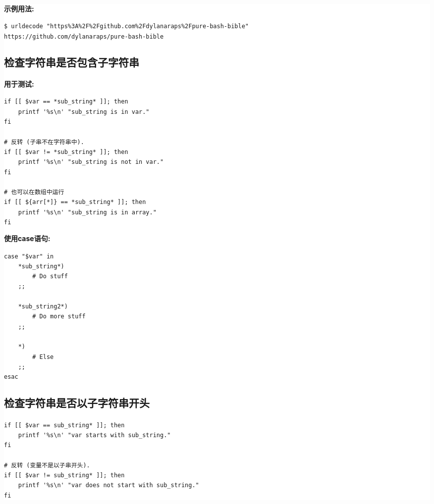 **示例用法:**

```shell
$ urldecode "https%3A%2F%2Fgithub.com%2Fdylanaraps%2Fpure-bash-bible"
https://github.com/dylanaraps/pure-bash-bible
```

## 检查字符串是否包含子字符串

**用于测试:**

```shell
if [[ $var == *sub_string* ]]; then
    printf '%s\n' "sub_string is in var."
fi

# 反转 (子串不在字符串中).
if [[ $var != *sub_string* ]]; then
    printf '%s\n' "sub_string is not in var."
fi

# 也可以在数组中运行
if [[ ${arr[*]} == *sub_string* ]]; then
    printf '%s\n' "sub_string is in array."
fi
```

**使用case语句:**

```shell
case "$var" in
    *sub_string*)
        # Do stuff
    ;;

    *sub_string2*)
        # Do more stuff
    ;;

    *)
        # Else
    ;;
esac
```

## 检查字符串是否以子字符串开头

```shell
if [[ $var == sub_string* ]]; then
    printf '%s\n' "var starts with sub_string."
fi

# 反转 (变量不是以子串开头).
if [[ $var != sub_string* ]]; then
    printf '%s\n' "var does not start with sub_string."
fi
```
